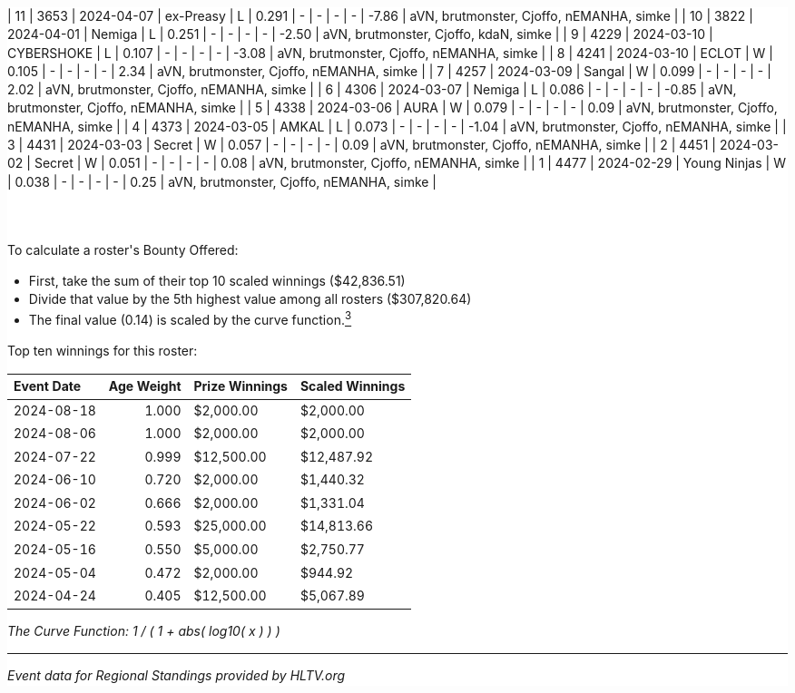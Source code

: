 |           11 |     3653 | 2024-04-07 | ex-Preasy         | L   | 0.291      | -            | -                | -                | -         |    -7.86 | aVN, brutmonster, Cjoffo, nEMANHA, simke |
|           10 |     3822 | 2024-04-01 | Nemiga            | L   | 0.251      | -            | -                | -                | -         |    -2.50 | aVN, brutmonster, Cjoffo, kdaN, simke    |
|            9 |     4229 | 2024-03-10 | CYBERSHOKE        | L   | 0.107      | -            | -                | -                | -         |    -3.08 | aVN, brutmonster, Cjoffo, nEMANHA, simke |
|            8 |     4241 | 2024-03-10 | ECLOT             | W   | 0.105      | -            | -                | -                | -         |     2.34 | aVN, brutmonster, Cjoffo, nEMANHA, simke |
|            7 |     4257 | 2024-03-09 | Sangal            | W   | 0.099      | -            | -                | -                | -         |     2.02 | aVN, brutmonster, Cjoffo, nEMANHA, simke |
|            6 |     4306 | 2024-03-07 | Nemiga            | L   | 0.086      | -            | -                | -                | -         |    -0.85 | aVN, brutmonster, Cjoffo, nEMANHA, simke |
|            5 |     4338 | 2024-03-06 | AURA              | W   | 0.079      | -            | -                | -                | -         |     0.09 | aVN, brutmonster, Cjoffo, nEMANHA, simke |
|            4 |     4373 | 2024-03-05 | AMKAL             | L   | 0.073      | -            | -                | -                | -         |    -1.04 | aVN, brutmonster, Cjoffo, nEMANHA, simke |
|            3 |     4431 | 2024-03-03 | Secret            | W   | 0.057      | -            | -                | -                | -         |     0.09 | aVN, brutmonster, Cjoffo, nEMANHA, simke |
|            2 |     4451 | 2024-03-02 | Secret            | W   | 0.051      | -            | -                | -                | -         |     0.08 | aVN, brutmonster, Cjoffo, nEMANHA, simke |
|            1 |     4477 | 2024-02-29 | Young Ninjas      | W   | 0.038      | -            | -                | -                | -         |     0.25 | aVN, brutmonster, Cjoffo, nEMANHA, simke |

<br />
<span id="table2"></span><br />
To calculate a roster's Bounty Offered:<br />

- First, take the sum of their top 10 scaled winnings ($42,836.51)
- Divide that value by the 5th highest value among all rosters ($307,820.64)
- The final value (0.14) is scaled by the curve function.[<sup>3</sup>](#curveFunction)

Top ten winnings for this roster:<br />

| Event Date | Age Weight | Prize Winnings | Scaled Winnings |
| :- | -: | :- | :- |
| 2024-08-18 |      1.000 | $2,000.00      | $2,000.00       |
| 2024-08-06 |      1.000 | $2,000.00      | $2,000.00       |
| 2024-07-22 |      0.999 | $12,500.00     | $12,487.92      |
| 2024-06-10 |      0.720 | $2,000.00      | $1,440.32       |
| 2024-06-02 |      0.666 | $2,000.00      | $1,331.04       |
| 2024-05-22 |      0.593 | $25,000.00     | $14,813.66      |
| 2024-05-16 |      0.550 | $5,000.00      | $2,750.77       |
| 2024-05-04 |      0.472 | $2,000.00      | $944.92         |
| 2024-04-24 |      0.405 | $12,500.00     | $5,067.89       |


<span id="curveFunction"></span>_The Curve Function: 1 / ( 1 + abs( log10( x ) ) )_<br />

---
_Event data for Regional Standings provided by HLTV.org_<br />
